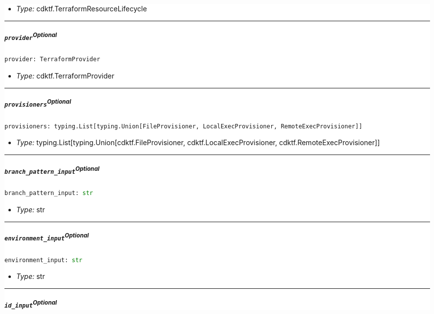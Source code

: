 - *Type:* cdktf.TerraformResourceLifecycle

---

##### `provider`<sup>Optional</sup> <a name="provider" id="@cdktf/provider-github.repositoryEnvironmentDeploymentPolicy.RepositoryEnvironmentDeploymentPolicy.property.provider"></a>

```python
provider: TerraformProvider
```

- *Type:* cdktf.TerraformProvider

---

##### `provisioners`<sup>Optional</sup> <a name="provisioners" id="@cdktf/provider-github.repositoryEnvironmentDeploymentPolicy.RepositoryEnvironmentDeploymentPolicy.property.provisioners"></a>

```python
provisioners: typing.List[typing.Union[FileProvisioner, LocalExecProvisioner, RemoteExecProvisioner]]
```

- *Type:* typing.List[typing.Union[cdktf.FileProvisioner, cdktf.LocalExecProvisioner, cdktf.RemoteExecProvisioner]]

---

##### `branch_pattern_input`<sup>Optional</sup> <a name="branch_pattern_input" id="@cdktf/provider-github.repositoryEnvironmentDeploymentPolicy.RepositoryEnvironmentDeploymentPolicy.property.branchPatternInput"></a>

```python
branch_pattern_input: str
```

- *Type:* str

---

##### `environment_input`<sup>Optional</sup> <a name="environment_input" id="@cdktf/provider-github.repositoryEnvironmentDeploymentPolicy.RepositoryEnvironmentDeploymentPolicy.property.environmentInput"></a>

```python
environment_input: str
```

- *Type:* str

---

##### `id_input`<sup>Optional</sup> <a name="id_input" id="@cdktf/provider-github.repositoryEnvironmentDeploymentPolicy.RepositoryEnvironmentDeploymentPolicy.property.idInput"></a>

